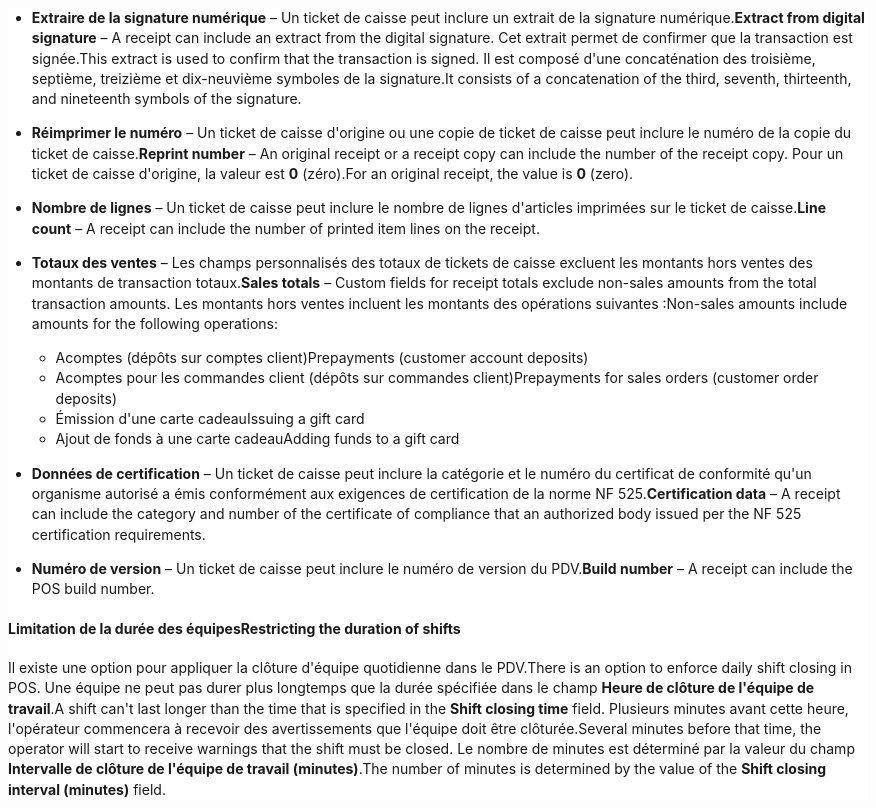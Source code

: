 - <span data-ttu-id="09c0e-210">**Extraire de la signature numérique** – Un ticket de caisse peut inclure un extrait de la signature numérique.</span><span class="sxs-lookup"><span data-stu-id="09c0e-210">**Extract from digital signature** – A receipt can include an extract from the digital signature.</span></span> <span data-ttu-id="09c0e-211">Cet extrait permet de confirmer que la transaction est signée.</span><span class="sxs-lookup"><span data-stu-id="09c0e-211">This extract is used to confirm that the transaction is signed.</span></span> <span data-ttu-id="09c0e-212">Il est composé d'une concaténation des troisième, septième, treizième et dix-neuvième symboles de la signature.</span><span class="sxs-lookup"><span data-stu-id="09c0e-212">It consists of a concatenation of the third, seventh, thirteenth, and nineteenth symbols of the signature.</span></span>
- <span data-ttu-id="09c0e-213">**Réimprimer le numéro** – Un ticket de caisse d'origine ou une copie de ticket de caisse peut inclure le numéro de la copie du ticket de caisse.</span><span class="sxs-lookup"><span data-stu-id="09c0e-213">**Reprint number** – An original receipt or a receipt copy can include the number of the receipt copy.</span></span> <span data-ttu-id="09c0e-214">Pour un ticket de caisse d'origine, la valeur est **0** (zéro).</span><span class="sxs-lookup"><span data-stu-id="09c0e-214">For an original receipt, the value is **0** (zero).</span></span>
- <span data-ttu-id="09c0e-215">**Nombre de lignes** – Un ticket de caisse peut inclure le nombre de lignes d'articles imprimées sur le ticket de caisse.</span><span class="sxs-lookup"><span data-stu-id="09c0e-215">**Line count** – A receipt can include the number of printed item lines on the receipt.</span></span>
- <span data-ttu-id="09c0e-216">**Totaux des ventes** – Les champs personnalisés des totaux de tickets de caisse excluent les montants hors ventes des montants de transaction totaux.</span><span class="sxs-lookup"><span data-stu-id="09c0e-216">**Sales totals** – Custom fields for receipt totals exclude non-sales amounts from the total transaction amounts.</span></span> <span data-ttu-id="09c0e-217">Les montants hors ventes incluent les montants des opérations suivantes :</span><span class="sxs-lookup"><span data-stu-id="09c0e-217">Non-sales amounts include amounts for the following operations:</span></span>

    - <span data-ttu-id="09c0e-218">Acomptes (dépôts sur comptes client)</span><span class="sxs-lookup"><span data-stu-id="09c0e-218">Prepayments (customer account deposits)</span></span>
    - <span data-ttu-id="09c0e-219">Acomptes pour les commandes client (dépôts sur commandes client)</span><span class="sxs-lookup"><span data-stu-id="09c0e-219">Prepayments for sales orders (customer order deposits)</span></span>
    - <span data-ttu-id="09c0e-220">Émission d'une carte cadeau</span><span class="sxs-lookup"><span data-stu-id="09c0e-220">Issuing a gift card</span></span>
    - <span data-ttu-id="09c0e-221">Ajout de fonds à une carte cadeau</span><span class="sxs-lookup"><span data-stu-id="09c0e-221">Adding funds to a gift card</span></span>

- <span data-ttu-id="09c0e-222">**Données de certification** – Un ticket de caisse peut inclure la catégorie et le numéro du certificat de conformité qu'un organisme autorisé a émis conformément aux exigences de certification de la norme NF 525.</span><span class="sxs-lookup"><span data-stu-id="09c0e-222">**Certification data** – A receipt can include the category and number of the certificate of compliance that an authorized body issued per the NF 525 certification requirements.</span></span>
- <span data-ttu-id="09c0e-223">**Numéro de version** – Un ticket de caisse peut inclure le numéro de version du PDV.</span><span class="sxs-lookup"><span data-stu-id="09c0e-223">**Build number** – A receipt can include the POS build number.</span></span>

#### <a name="restricting-the-duration-of-shifts"></a><span data-ttu-id="09c0e-224">Limitation de la durée des équipes</span><span class="sxs-lookup"><span data-stu-id="09c0e-224">Restricting the duration of shifts</span></span>

<span data-ttu-id="09c0e-225">Il existe une option pour appliquer la clôture d'équipe quotidienne dans le PDV.</span><span class="sxs-lookup"><span data-stu-id="09c0e-225">There is an option to enforce daily shift closing in POS.</span></span> <span data-ttu-id="09c0e-226">Une équipe ne peut pas durer plus longtemps que la durée spécifiée dans le champ **Heure de clôture de l'équipe de travail**.</span><span class="sxs-lookup"><span data-stu-id="09c0e-226">A shift can't last longer than the time that is specified in the **Shift closing time** field.</span></span> <span data-ttu-id="09c0e-227">Plusieurs minutes avant cette heure, l'opérateur commencera à recevoir des avertissements que l'équipe doit être clôturée.</span><span class="sxs-lookup"><span data-stu-id="09c0e-227">Several minutes before that time, the operator will start to receive warnings that the shift must be closed.</span></span> <span data-ttu-id="09c0e-228">Le nombre de minutes est déterminé par la valeur du champ **Intervalle de clôture de l'équipe de travail (minutes)**.</span><span class="sxs-lookup"><span data-stu-id="09c0e-228">The number of minutes is determined by the value of the **Shift closing interval (minutes)** field.</span></span>
